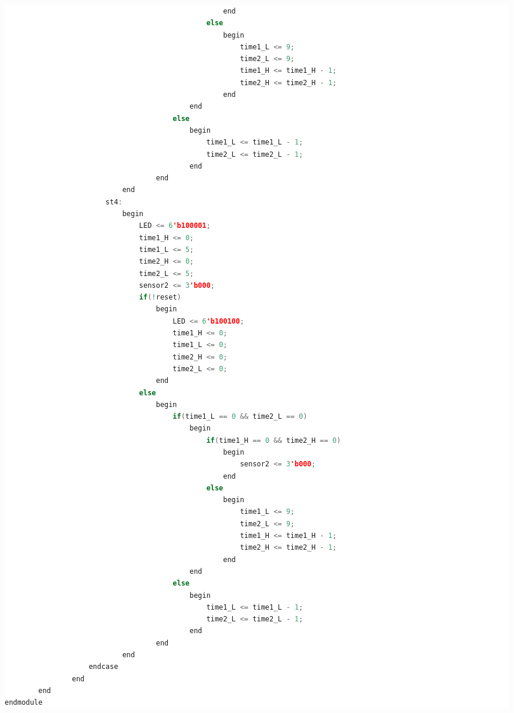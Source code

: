 ```cpp
													end
												else
													begin
														time1_L <= 9;
														time2_L <= 9;
														time1_H <= time1_H - 1;
														time2_H <= time2_H - 1;
													end
											end
										else
											begin
												time1_L <= time1_L - 1;
												time2_L <= time2_L - 1;
											end
									end
							end
						st4:
							begin
								LED <= 6'b100001;
								time1_H <= 0;
								time1_L <= 5;
								time2_H <= 0;
								time2_L <= 5;
								sensor2 <= 3'b000;
								if(!reset)
									begin
										LED <= 6'b100100;
										time1_H <= 0;
										time1_L <= 0;
										time2_H <= 0;
										time2_L <= 0;
									end
								else
									begin
										if(time1_L == 0 && time2_L == 0)
											begin
												if(time1_H == 0 && time2_H == 0)
													begin
														sensor2 <= 3'b000;
													end
												else
													begin
														time1_L <= 9;
														time2_L <= 9;
														time1_H <= time1_H - 1;
														time2_H <= time2_H - 1;
													end
											end
										else
											begin
												time1_L <= time1_L - 1;
												time2_L <= time2_L - 1;
											end
									end
							end
					endcase
				end
		end
endmodule

```